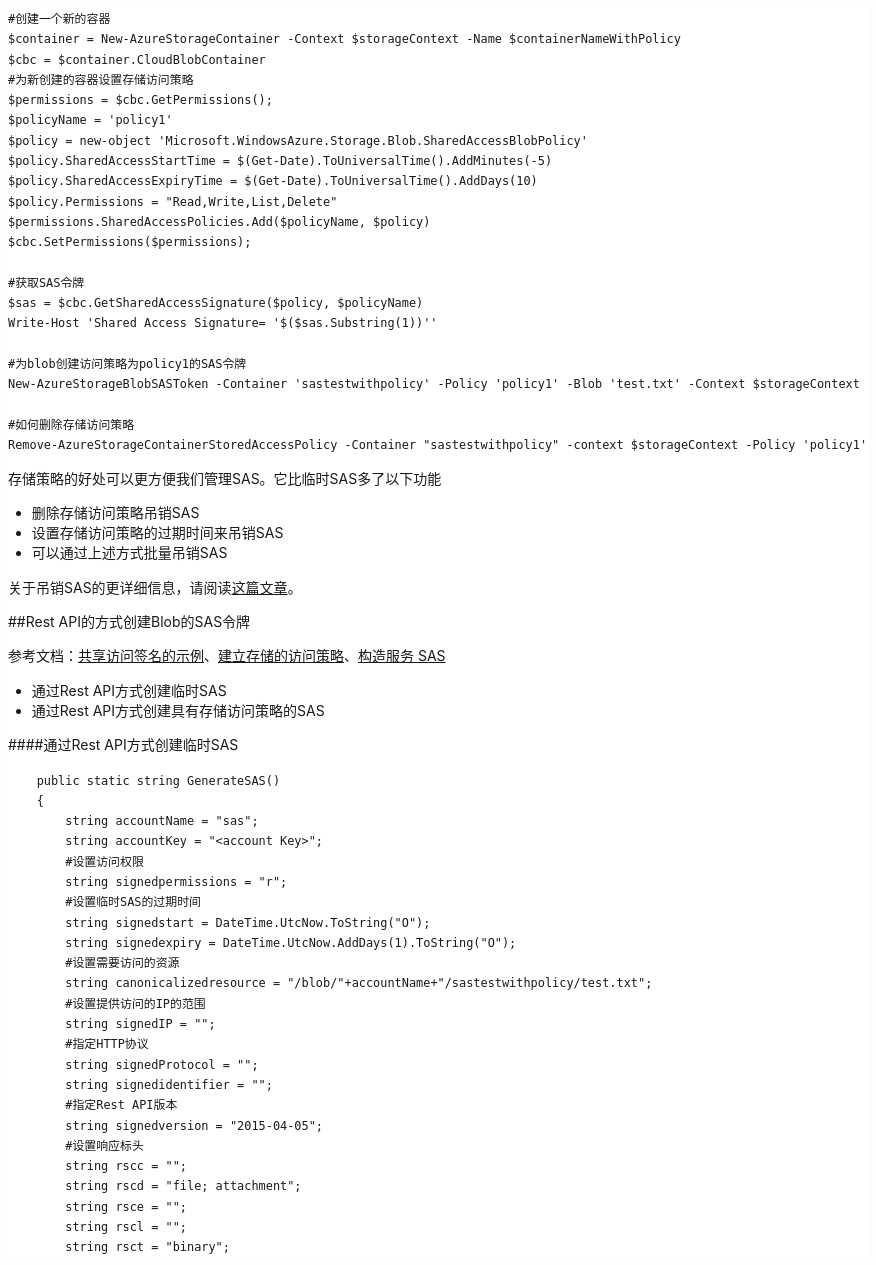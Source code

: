 	#创建一个新的容器
	$container = New-AzureStorageContainer -Context $storageContext -Name $containerNameWithPolicy
	$cbc = $container.CloudBlobContainer
	#为新创建的容器设置存储访问策略
	$permissions = $cbc.GetPermissions();
	$policyName = 'policy1'
	$policy = new-object 'Microsoft.WindowsAzure.Storage.Blob.SharedAccessBlobPolicy'
	$policy.SharedAccessStartTime = $(Get-Date).ToUniversalTime().AddMinutes(-5)
	$policy.SharedAccessExpiryTime = $(Get-Date).ToUniversalTime().AddDays(10)
	$policy.Permissions = "Read,Write,List,Delete"
	$permissions.SharedAccessPolicies.Add($policyName, $policy)
	$cbc.SetPermissions($permissions);
	
	#获取SAS令牌
	$sas = $cbc.GetSharedAccessSignature($policy, $policyName)
	Write-Host 'Shared Access Signature= '$($sas.Substring(1))''

	#为blob创建访问策略为policy1的SAS令牌
	New-AzureStorageBlobSASToken -Container 'sastestwithpolicy' -Policy 'policy1' -Blob 'test.txt' -Context $storageContext
	
	#如何删除存储访问策略
	Remove-AzureStorageContainerStoredAccessPolicy -Container "sastestwithpolicy" -context $storageContext -Policy 'policy1'

存储策略的好处可以更方便我们管理SAS。它比临时SAS多了以下功能

- 删除存储访问策略吊销SAS
- 设置存储访问策略的过期时间来吊销SAS
- 可以通过上述方式批量吊销SAS

关于吊销SAS的更详细信息，请阅读[这篇文章](./storage/storage-dotnet-shared-access-signature-part-1.md)。

##Rest API的方式创建Blob的SAS令牌

参考文档：[共享访问签名的示例](https://msdn.microsoft.com/zh-cn/library/azure/dn140256.aspx)、[建立存储的访问策略](https://msdn.microsoft.com/zh-cn/library/azure/dn140257.aspx)、[构造服务 SAS](https://msdn.microsoft.com/zh-cn/library/azure/dn140255.aspx)

- 通过Rest API方式创建临时SAS
- 通过Rest API方式创建具有存储访问策略的SAS

####通过Rest API方式创建临时SAS

 		public static string GenerateSAS()
        {       
            string accountName = "sas";
            string accountKey = "<account Key>";
			#设置访问权限
            string signedpermissions = "r";
			#设置临时SAS的过期时间
            string signedstart = DateTime.UtcNow.ToString("O");
            string signedexpiry = DateTime.UtcNow.AddDays(1).ToString("O");
			#设置需要访问的资源
            string canonicalizedresource = "/blob/"+accountName+"/sastestwithpolicy/test.txt";
			#设置提供访问的IP的范围
            string signedIP = "";
			#指定HTTP协议
            string signedProtocol = "";
            string signedidentifier = "";
			#指定Rest API版本
            string signedversion = "2015-04-05";
			#设置响应标头
            string rscc = "";
            string rscd = "file; attachment";
            string rsce = "";
            string rscl = "";
            string rsct = "binary";
